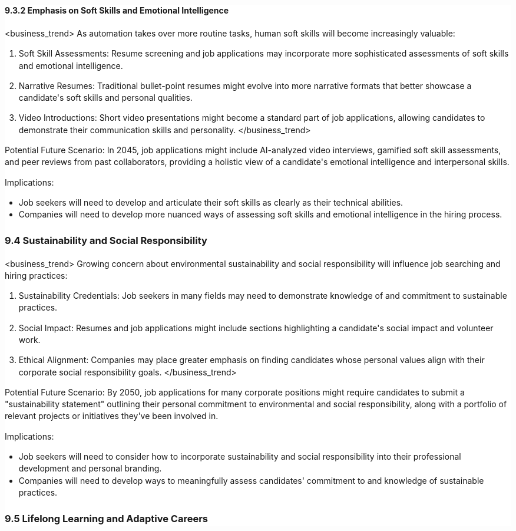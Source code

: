 #### 9.3.2 Emphasis on Soft Skills and Emotional Intelligence

<business_trend>
As automation takes over more routine tasks, human soft skills will become increasingly valuable:

1. Soft Skill Assessments: Resume screening and job applications may incorporate more sophisticated assessments of soft skills and emotional intelligence.

2. Narrative Resumes: Traditional bullet-point resumes might evolve into more narrative formats that better showcase a candidate's soft skills and personal qualities.

3. Video Introductions: Short video presentations might become a standard part of job applications, allowing candidates to demonstrate their communication skills and personality.
</business_trend>

Potential Future Scenario:
In 2045, job applications might include AI-analyzed video interviews, gamified soft skill assessments, and peer reviews from past collaborators, providing a holistic view of a candidate's emotional intelligence and interpersonal skills.

Implications:
- Job seekers will need to develop and articulate their soft skills as clearly as their technical abilities.
- Companies will need to develop more nuanced ways of assessing soft skills and emotional intelligence in the hiring process.

### 9.4 Sustainability and Social Responsibility

<business_trend>
Growing concern about environmental sustainability and social responsibility will influence job searching and hiring practices:

1. Sustainability Credentials: Job seekers in many fields may need to demonstrate knowledge of and commitment to sustainable practices.

2. Social Impact: Resumes and job applications might include sections highlighting a candidate's social impact and volunteer work.

3. Ethical Alignment: Companies may place greater emphasis on finding candidates whose personal values align with their corporate social responsibility goals.
</business_trend>

Potential Future Scenario:
By 2050, job applications for many corporate positions might require candidates to submit a "sustainability statement" outlining their personal commitment to environmental and social responsibility, along with a portfolio of relevant projects or initiatives they've been involved in.

Implications:
- Job seekers will need to consider how to incorporate sustainability and social responsibility into their professional development and personal branding.
- Companies will need to develop ways to meaningfully assess candidates' commitment to and knowledge of sustainable practices.

### 9.5 Lifelong Learning and Adaptive Careers
